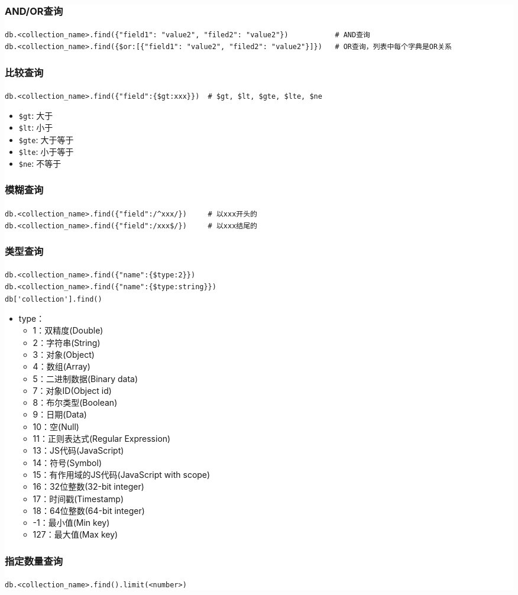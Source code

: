 ### AND/OR查询
```
db.<collection_name>.find({"field1": "value2", "filed2": "value2"})           # AND查询
db.<collection_name>.find({$or:[{"field1": "value2", "filed2": "value2"}]})   # OR查询，列表中每个字典是OR关系
```

### 比较查询
```
db.<collection_name>.find({"field":{$gt:xxx}})  # $gt, $lt, $gte, $lte, $ne
```
* `$gt`: 大于
* `$lt`: 小于
* `$gte`: 大于等于
* `$lte`: 小于等于
* `$ne`: 不等于

### 模糊查询
```
db.<collection_name>.find({"field":/^xxx/})     # 以xxx开头的
db.<collection_name>.find({"field":/xxx$/})     # 以xxx结尾的
```

### 类型查询
```
db.<collection_name>.find({"name":{$type:2}})
db.<collection_name>.find({"name":{$type:string}})
db['collection'].find()
```
* type：
  * 1：双精度(Double)
  * 2：字符串(String)
  * 3：对象(Object)
  * 4：数组(Array)
  * 5：二进制数据(Binary data)
  * 7：对象ID(Object id)
  * 8：布尔类型(Boolean)
  * 9：日期(Data)
  * 10：空(Null)
  * 11：正则表达式(Regular Expression)
  * 13：JS代码(JavaScript)
  * 14：符号(Symbol)
  * 15：有作用域的JS代码(JavaScript with scope)
  * 16：32位整数(32-bit integer)
  * 17：时间戳(Timestamp)
  * 18：64位整数(64-bit integer)
  * -1：最小值(Min key)
  * 127：最大值(Max key)


### 指定数量查询
```
db.<collection_name>.find().limit(<number>)
```
